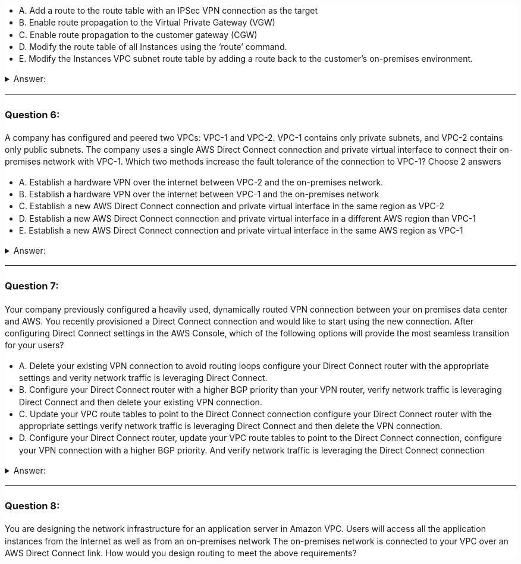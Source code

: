 - A. Add a route to the route table with an IPSec VPN connection as the target
- B. Enable route propagation to the Virtual Private Gateway (VGW)
- C. Enable route propagation to the customer gateway (CGW)
- D. Modify the route table of all Instances using the ‘route’ command.
- E. Modify the Instances VPC subnet route table by adding a route back to the customer’s on-premises environment.

<details><summary>Answer:</summary></details><hr>

### Question 6:

A company has configured and peered two VPCs: VPC-1 and VPC-2. VPC-1 contains only private subnets, and VPC-2 contains only public subnets. The company uses a single AWS Direct Connect connection and private virtual interface to connect their on-premises network with VPC-1. Which two methods increase the fault tolerance of the connection to VPC-1? Choose 2 answers

- A. Establish a hardware VPN over the internet between VPC-2 and the on-premises network. 
- B. Establish a hardware VPN over the internet between VPC-1 and the on-premises network
- C. Establish a new AWS Direct Connect connection and private virtual interface in the same region as VPC-2 
- D. Establish a new AWS Direct Connect connection and private virtual interface in a different AWS region than VPC-1 
- E. Establish a new AWS Direct Connect connection and private virtual interface in the same AWS region as VPC-1

<details><summary>Answer:</summary></details><hr>

### Question 7:

Your company previously configured a heavily used, dynamically routed VPN connection between your on premises data center and AWS. You recently provisioned a Direct Connect connection and would like to start using the new connection. After configuring Direct Connect settings in the AWS Console, which of the following options will provide the most seamless transition for your users?

- A. Delete your existing VPN connection to avoid routing loops configure your Direct Connect router with the appropriate settings and verity network traffic is leveraging Direct Connect.
- B. Configure your Direct Connect router with a higher BGP priority than your VPN router, verify network traffic is leveraging Direct Connect and then delete your existing VPN connection.
- C. Update your VPC route tables to point to the Direct Connect connection configure your Direct Connect router with the appropriate settings verify network traffic is leveraging Direct Connect and then delete the VPN connection.
- D. Configure your Direct Connect router, update your VPC route tables to point to the Direct Connect connection, configure your VPN connection with a higher BGP priority. And verify network traffic is leveraging the Direct Connect connection

<details><summary>Answer:</summary></details><hr>

### Question 8:

You are designing the network infrastructure for an application server in Amazon VPC. Users will access all the application instances from the Internet as well as from an on-premises network The on-premises network is connected to your VPC over an AWS Direct Connect link. How would you design routing to meet the above requirements?
